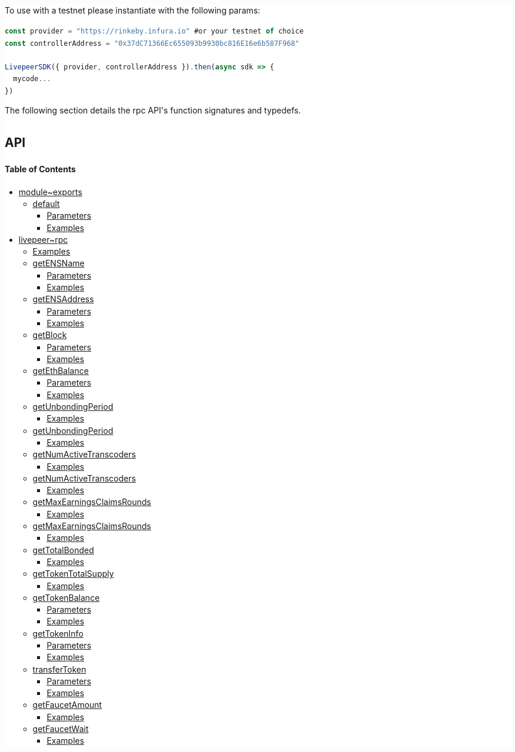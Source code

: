 To use with a testnet please instantiate with the following params:

```js
const provider = "https://rinkeby.infura.io" #or your testnet of choice
const controllerAddress = "0x37dC71366Ec655093b9930bc816E16e6b587F968"

LivepeerSDK({ provider, controllerAddress }).then(async sdk => {
  mycode...
})
```

The following section details the rpc API's function signatures and typedefs.

## API



#### Table of Contents

-   [module~exports](#moduleexports)
    -   [default](#default)
        -   [Parameters](#parameters)
        -   [Examples](#examples)
-   [livepeer~rpc](#livepeerrpc)
    -   [Examples](#examples-1)
    -   [getENSName](#getensname)
        -   [Parameters](#parameters-1)
        -   [Examples](#examples-2)
    -   [getENSAddress](#getensaddress)
        -   [Parameters](#parameters-2)
        -   [Examples](#examples-3)
    -   [getBlock](#getblock)
        -   [Parameters](#parameters-3)
        -   [Examples](#examples-4)
    -   [getEthBalance](#getethbalance)
        -   [Parameters](#parameters-4)
        -   [Examples](#examples-5)
    -   [getUnbondingPeriod](#getunbondingperiod)
        -   [Examples](#examples-6)
    -   [getUnbondingPeriod](#getunbondingperiod-1)
        -   [Examples](#examples-7)
    -   [getNumActiveTranscoders](#getnumactivetranscoders)
        -   [Examples](#examples-8)
    -   [getNumActiveTranscoders](#getnumactivetranscoders-1)
        -   [Examples](#examples-9)
    -   [getMaxEarningsClaimsRounds](#getmaxearningsclaimsrounds)
        -   [Examples](#examples-10)
    -   [getMaxEarningsClaimsRounds](#getmaxearningsclaimsrounds-1)
        -   [Examples](#examples-11)
    -   [getTotalBonded](#gettotalbonded)
        -   [Examples](#examples-12)
    -   [getTokenTotalSupply](#gettokentotalsupply)
        -   [Examples](#examples-13)
    -   [getTokenBalance](#gettokenbalance)
        -   [Parameters](#parameters-5)
        -   [Examples](#examples-14)
    -   [getTokenInfo](#gettokeninfo)
        -   [Parameters](#parameters-6)
        -   [Examples](#examples-15)
    -   [transferToken](#transfertoken)
        -   [Parameters](#parameters-7)
        -   [Examples](#examples-16)
    -   [getFaucetAmount](#getfaucetamount)
        -   [Examples](#examples-17)
    -   [getFaucetWait](#getfaucetwait)
        -   [Examples](#examples-18)